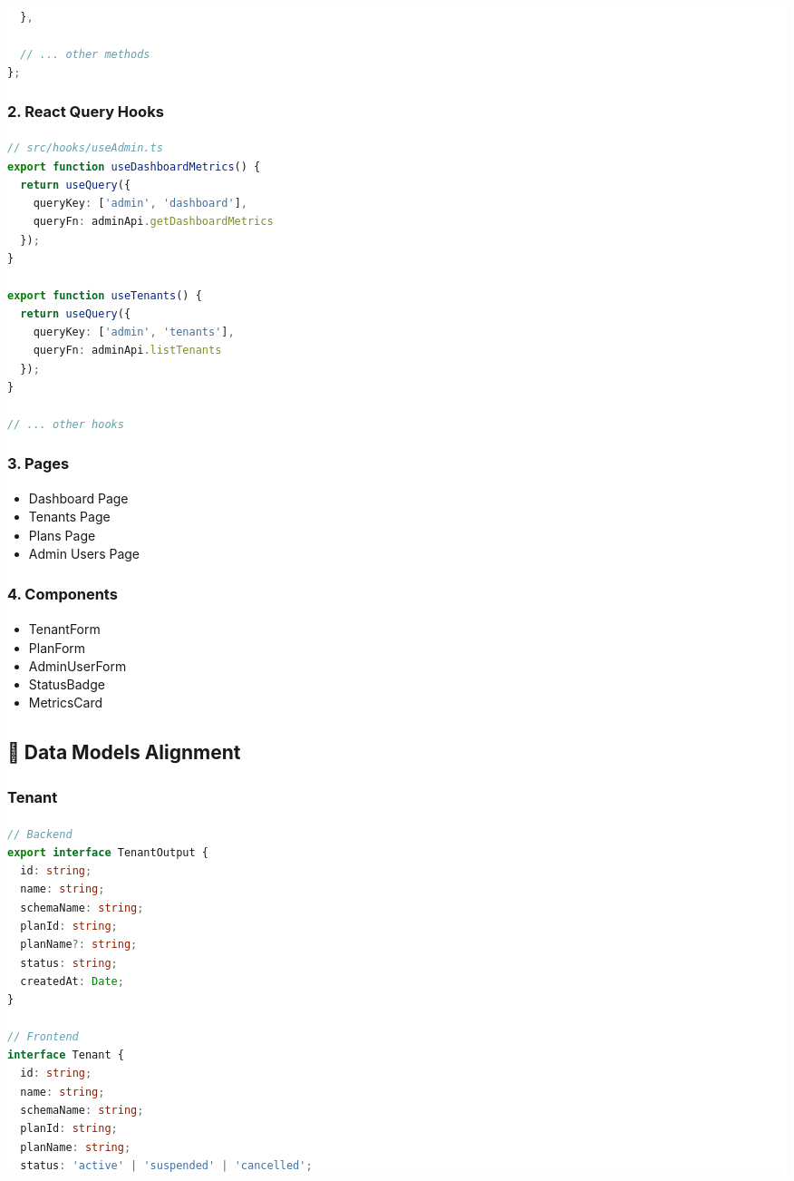 ```typescript
  },
  
  // ... other methods
};
```

### 2. React Query Hooks
```typescript
// src/hooks/useAdmin.ts
export function useDashboardMetrics() {
  return useQuery({
    queryKey: ['admin', 'dashboard'],
    queryFn: adminApi.getDashboardMetrics
  });
}

export function useTenants() {
  return useQuery({
    queryKey: ['admin', 'tenants'],
    queryFn: adminApi.listTenants
  });
}

// ... other hooks
```

### 3. Pages
- Dashboard Page
- Tenants Page
- Plans Page
- Admin Users Page

### 4. Components
- TenantForm
- PlanForm
- AdminUserForm
- StatusBadge
- MetricsCard

## 🔄 Data Models Alignment

### Tenant
```typescript
// Backend
export interface TenantOutput {
  id: string;
  name: string;
  schemaName: string;
  planId: string;
  planName?: string;
  status: string;
  createdAt: Date;
}

// Frontend
interface Tenant {
  id: string;
  name: string;
  schemaName: string;
  planId: string;
  planName: string;
  status: 'active' | 'suspended' | 'cancelled';
```